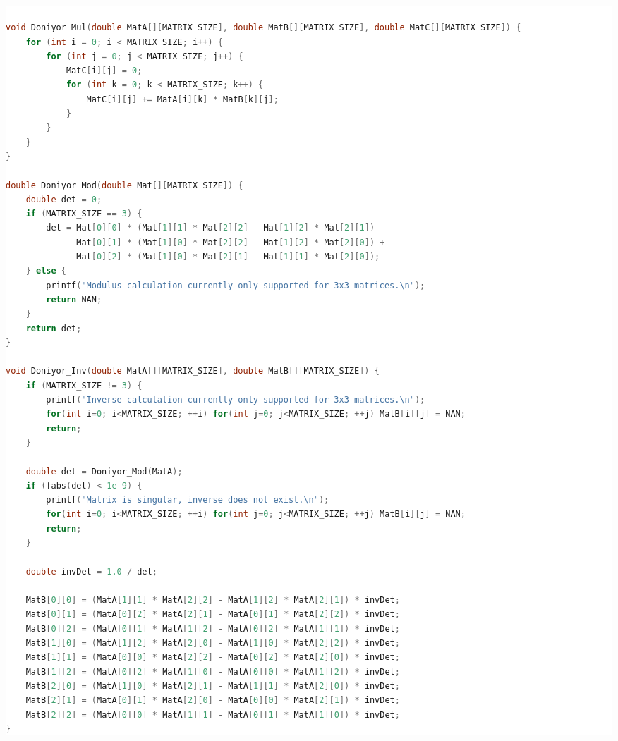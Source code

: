 ```c

void Doniyor_Mul(double MatA[][MATRIX_SIZE], double MatB[][MATRIX_SIZE], double MatC[][MATRIX_SIZE]) {
    for (int i = 0; i < MATRIX_SIZE; i++) {
        for (int j = 0; j < MATRIX_SIZE; j++) {
            MatC[i][j] = 0;
            for (int k = 0; k < MATRIX_SIZE; k++) {
                MatC[i][j] += MatA[i][k] * MatB[k][j];
            }
        }
    }
}

double Doniyor_Mod(double Mat[][MATRIX_SIZE]) {
    double det = 0;
    if (MATRIX_SIZE == 3) {
        det = Mat[0][0] * (Mat[1][1] * Mat[2][2] - Mat[1][2] * Mat[2][1]) -
              Mat[0][1] * (Mat[1][0] * Mat[2][2] - Mat[1][2] * Mat[2][0]) +
              Mat[0][2] * (Mat[1][0] * Mat[2][1] - Mat[1][1] * Mat[2][0]);
    } else {
        printf("Modulus calculation currently only supported for 3x3 matrices.\n");
        return NAN;
    }
    return det;
}

void Doniyor_Inv(double MatA[][MATRIX_SIZE], double MatB[][MATRIX_SIZE]) {
    if (MATRIX_SIZE != 3) {
        printf("Inverse calculation currently only supported for 3x3 matrices.\n");
        for(int i=0; i<MATRIX_SIZE; ++i) for(int j=0; j<MATRIX_SIZE; ++j) MatB[i][j] = NAN;
        return;
    }

    double det = Doniyor_Mod(MatA);
    if (fabs(det) < 1e-9) { 
        printf("Matrix is singular, inverse does not exist.\n");
        for(int i=0; i<MATRIX_SIZE; ++i) for(int j=0; j<MATRIX_SIZE; ++j) MatB[i][j] = NAN;
        return;
    }

    double invDet = 1.0 / det;

    MatB[0][0] = (MatA[1][1] * MatA[2][2] - MatA[1][2] * MatA[2][1]) * invDet;
    MatB[0][1] = (MatA[0][2] * MatA[2][1] - MatA[0][1] * MatA[2][2]) * invDet;
    MatB[0][2] = (MatA[0][1] * MatA[1][2] - MatA[0][2] * MatA[1][1]) * invDet;
    MatB[1][0] = (MatA[1][2] * MatA[2][0] - MatA[1][0] * MatA[2][2]) * invDet;
    MatB[1][1] = (MatA[0][0] * MatA[2][2] - MatA[0][2] * MatA[2][0]) * invDet;
    MatB[1][2] = (MatA[0][2] * MatA[1][0] - MatA[0][0] * MatA[1][2]) * invDet;
    MatB[2][0] = (MatA[1][0] * MatA[2][1] - MatA[1][1] * MatA[2][0]) * invDet;
    MatB[2][1] = (MatA[0][1] * MatA[2][0] - MatA[0][0] * MatA[2][1]) * invDet;
    MatB[2][2] = (MatA[0][0] * MatA[1][1] - MatA[0][1] * MatA[1][0]) * invDet;
}
```
